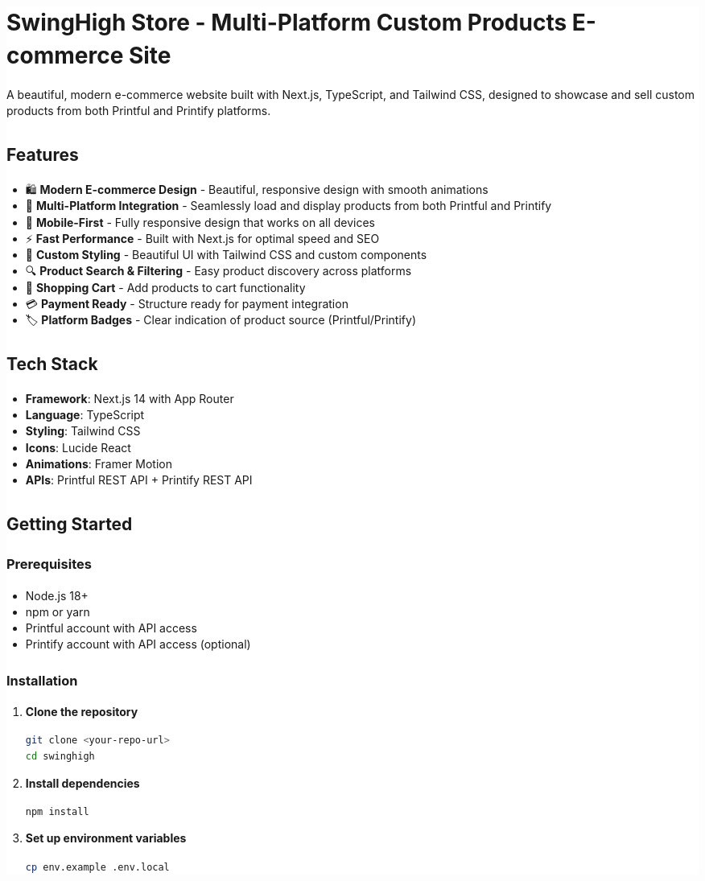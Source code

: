 # SwingHigh Store - Multi-Platform Custom Products E-commerce Site

A beautiful, modern e-commerce website built with Next.js, TypeScript, and Tailwind CSS, designed to showcase and sell custom products from both Printful and Printify platforms.

## Features

- 🛍️ **Modern E-commerce Design** - Beautiful, responsive design with smooth animations
- 🔗 **Multi-Platform Integration** - Seamlessly load and display products from both Printful and Printify
- 📱 **Mobile-First** - Fully responsive design that works on all devices
- ⚡ **Fast Performance** - Built with Next.js for optimal speed and SEO
- 🎨 **Custom Styling** - Beautiful UI with Tailwind CSS and custom components
- 🔍 **Product Search & Filtering** - Easy product discovery across platforms
- 🛒 **Shopping Cart** - Add products to cart functionality
- 💳 **Payment Ready** - Structure ready for payment integration
- 🏷️ **Platform Badges** - Clear indication of product source (Printful/Printify)

## Tech Stack

- **Framework**: Next.js 14 with App Router
- **Language**: TypeScript
- **Styling**: Tailwind CSS
- **Icons**: Lucide React
- **Animations**: Framer Motion
- **APIs**: Printful REST API + Printify REST API

## Getting Started

### Prerequisites

- Node.js 18+ 
- npm or yarn
- Printful account with API access
- Printify account with API access (optional)

### Installation

1. **Clone the repository**
   ```bash
   git clone <your-repo-url>
   cd swinghigh
   ```

2. **Install dependencies**
   ```bash
   npm install
   ```

3. **Set up environment variables**
   ```bash
   cp env.example .env.local
   ```
   